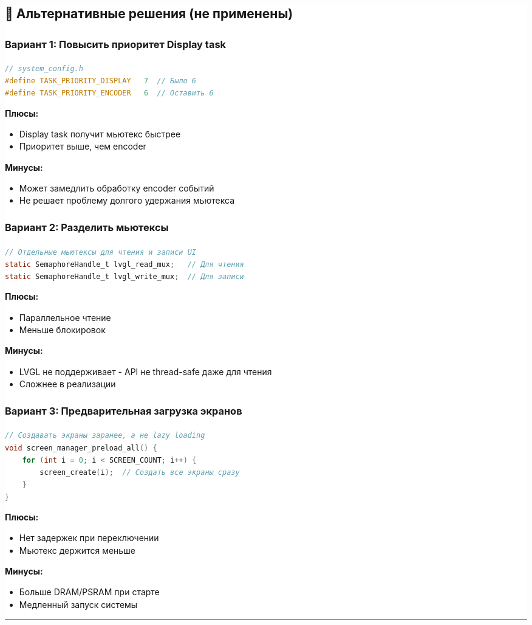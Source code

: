 
## 🎯 Альтернативные решения (не применены)

### Вариант 1: Повысить приоритет Display task

```c
// system_config.h
#define TASK_PRIORITY_DISPLAY   7  // Было 6
#define TASK_PRIORITY_ENCODER   6  // Оставить 6
```

**Плюсы:**
- Display task получит мьютекс быстрее
- Приоритет выше, чем encoder

**Минусы:**
- Может замедлить обработку encoder событий
- Не решает проблему долгого удержания мьютекса

### Вариант 2: Разделить мьютексы

```c
// Отдельные мьютексы для чтения и записи UI
static SemaphoreHandle_t lvgl_read_mux;   // Для чтения
static SemaphoreHandle_t lvgl_write_mux;  // Для записи
```

**Плюсы:**
- Параллельное чтение
- Меньше блокировок

**Минусы:**
- LVGL не поддерживает - API не thread-safe даже для чтения
- Сложнее в реализации

### Вариант 3: Предварительная загрузка экранов

```c
// Создавать экраны заранее, а не lazy loading
void screen_manager_preload_all() {
    for (int i = 0; i < SCREEN_COUNT; i++) {
        screen_create(i);  // Создать все экраны сразу
    }
}
```

**Плюсы:**
- Нет задержек при переключении
- Мьютекс держится меньше

**Минусы:**
- Больше DRAM/PSRAM при старте
- Медленный запуск системы

---
